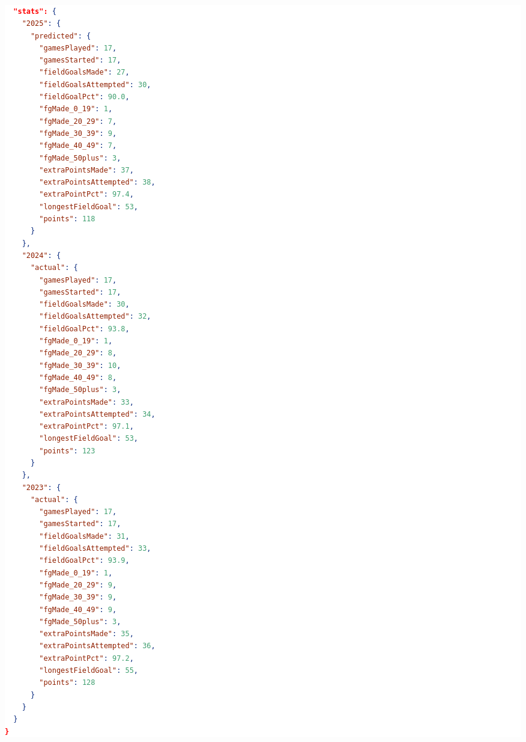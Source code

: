 ```json
  "stats": {
    "2025": {
      "predicted": {
        "gamesPlayed": 17,
        "gamesStarted": 17,
        "fieldGoalsMade": 27,
        "fieldGoalsAttempted": 30,
        "fieldGoalPct": 90.0,
        "fgMade_0_19": 1,
        "fgMade_20_29": 7,
        "fgMade_30_39": 9,
        "fgMade_40_49": 7,
        "fgMade_50plus": 3,
        "extraPointsMade": 37,
        "extraPointsAttempted": 38,
        "extraPointPct": 97.4,
        "longestFieldGoal": 53,
        "points": 118
      }
    },
    "2024": {
      "actual": {
        "gamesPlayed": 17,
        "gamesStarted": 17,
        "fieldGoalsMade": 30,
        "fieldGoalsAttempted": 32,
        "fieldGoalPct": 93.8,
        "fgMade_0_19": 1,
        "fgMade_20_29": 8,
        "fgMade_30_39": 10,
        "fgMade_40_49": 8,
        "fgMade_50plus": 3,
        "extraPointsMade": 33,
        "extraPointsAttempted": 34,
        "extraPointPct": 97.1,
        "longestFieldGoal": 53,
        "points": 123
      }
    },
    "2023": {
      "actual": {
        "gamesPlayed": 17,
        "gamesStarted": 17,
        "fieldGoalsMade": 31,
        "fieldGoalsAttempted": 33,
        "fieldGoalPct": 93.9,
        "fgMade_0_19": 1,
        "fgMade_20_29": 9,
        "fgMade_30_39": 9,
        "fgMade_40_49": 9,
        "fgMade_50plus": 3,
        "extraPointsMade": 35,
        "extraPointsAttempted": 36,
        "extraPointPct": 97.2,
        "longestFieldGoal": 55,
        "points": 128
      }
    }
  }
}
```
